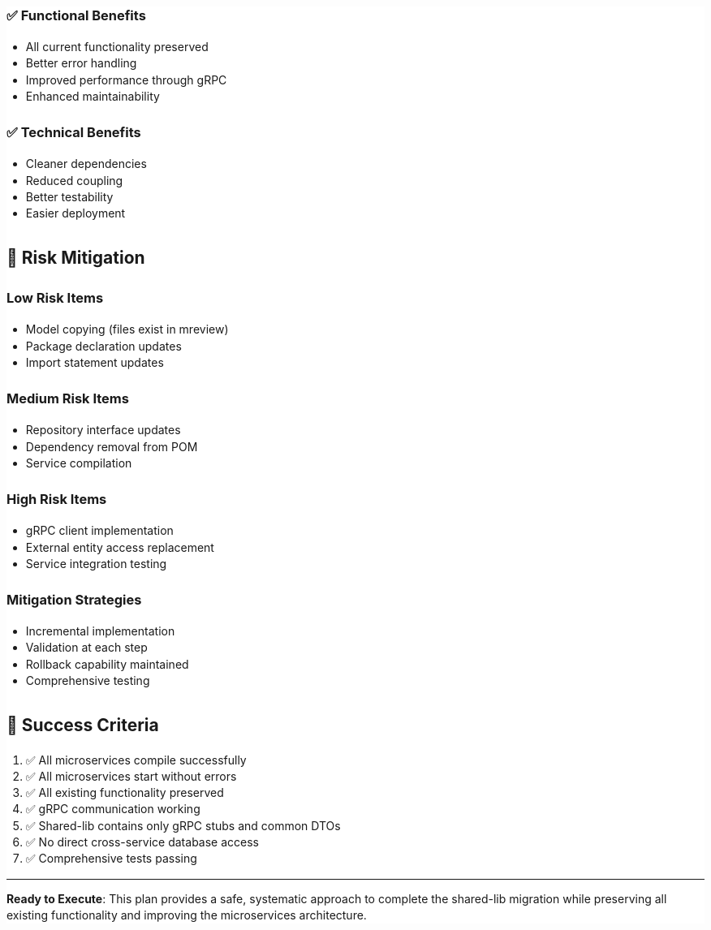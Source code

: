 ### **✅ Functional Benefits**
- All current functionality preserved
- Better error handling
- Improved performance through gRPC
- Enhanced maintainability

### **✅ Technical Benefits**
- Cleaner dependencies
- Reduced coupling
- Better testability
- Easier deployment

## 🚨 Risk Mitigation

### **Low Risk Items**
- Model copying (files exist in mreview)
- Package declaration updates
- Import statement updates

### **Medium Risk Items**
- Repository interface updates
- Dependency removal from POM
- Service compilation

### **High Risk Items**
- gRPC client implementation
- External entity access replacement
- Service integration testing

### **Mitigation Strategies**
- Incremental implementation
- Validation at each step
- Rollback capability maintained
- Comprehensive testing

## 🎉 Success Criteria

1. ✅ All microservices compile successfully
2. ✅ All microservices start without errors
3. ✅ All existing functionality preserved
4. ✅ gRPC communication working
5. ✅ Shared-lib contains only gRPC stubs and common DTOs
6. ✅ No direct cross-service database access
7. ✅ Comprehensive tests passing

---

**Ready to Execute**: This plan provides a safe, systematic approach to complete the shared-lib migration while preserving all existing functionality and improving the microservices architecture.
